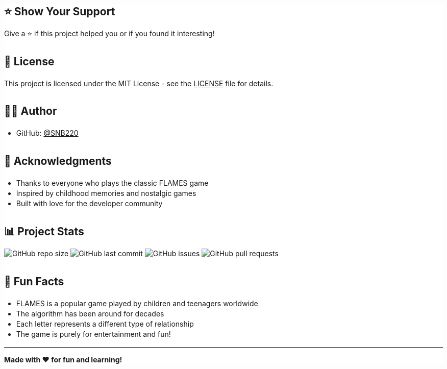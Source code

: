 ## ⭐ Show Your Support

Give a ⭐️ if this project helped you or if you found it interesting!

## 📄 License

This project is licensed under the MIT License - see the [LICENSE](LICENSE) file for details.

## 👨‍💻 Author
- GitHub: [@SNB220](https://github.com/SNB220)

## 🙏 Acknowledgments

- Thanks to everyone who plays the classic FLAMES game
- Inspired by childhood memories and nostalgic games
- Built with love for the developer community

## 📊 Project Stats

![GitHub repo size](https://img.shields.io/github/repo-size/SNB220/FLAMES)
![GitHub last commit](https://img.shields.io/github/last-commit/SNB220/FLAMES)
![GitHub issues](https://img.shields.io/github/issues/SNB220/FLAMES)
![GitHub pull requests](https://img.shields.io/github/issues-pr/SNB220/FLAMES)

## 🎉 Fun Facts

- FLAMES is a popular game played by children and teenagers worldwide
- The algorithm has been around for decades
- Each letter represents a different type of relationship
- The game is purely for entertainment and fun!

---

**Made with ❤️ for fun and learning!**
